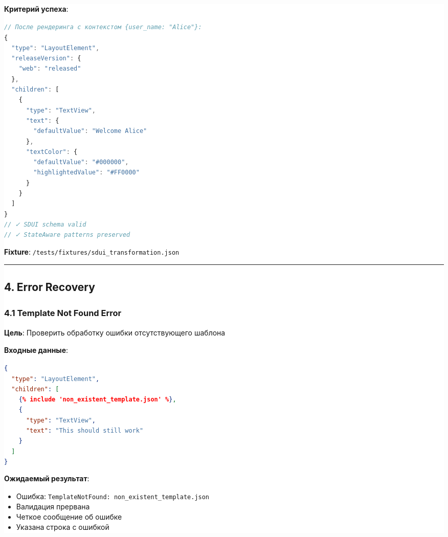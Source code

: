 **Критерий успеха**:
```javascript
// После рендеринга с контекстом {user_name: "Alice"}:
{
  "type": "LayoutElement",
  "releaseVersion": {
    "web": "released"
  },
  "children": [
    {
      "type": "TextView",
      "text": {
        "defaultValue": "Welcome Alice"
      },
      "textColor": {
        "defaultValue": "#000000",
        "highlightedValue": "#FF0000"
      }
    }
  ]
}
// ✓ SDUI schema valid
// ✓ StateAware patterns preserved
```

**Fixture**: `/tests/fixtures/sdui_transformation.json`

---

## 4. Error Recovery

### 4.1 Template Not Found Error

**Цель**: Проверить обработку ошибки отсутствующего шаблона

**Входные данные**:
```json
{
  "type": "LayoutElement",
  "children": [
    {% include 'non_existent_template.json' %},
    {
      "type": "TextView",
      "text": "This should still work"
    }
  ]
}
```

**Ожидаемый результат**:
- Ошибка: `TemplateNotFound: non_existent_template.json`
- Валидация прервана
- Четкое сообщение об ошибке
- Указана строка с ошибкой
